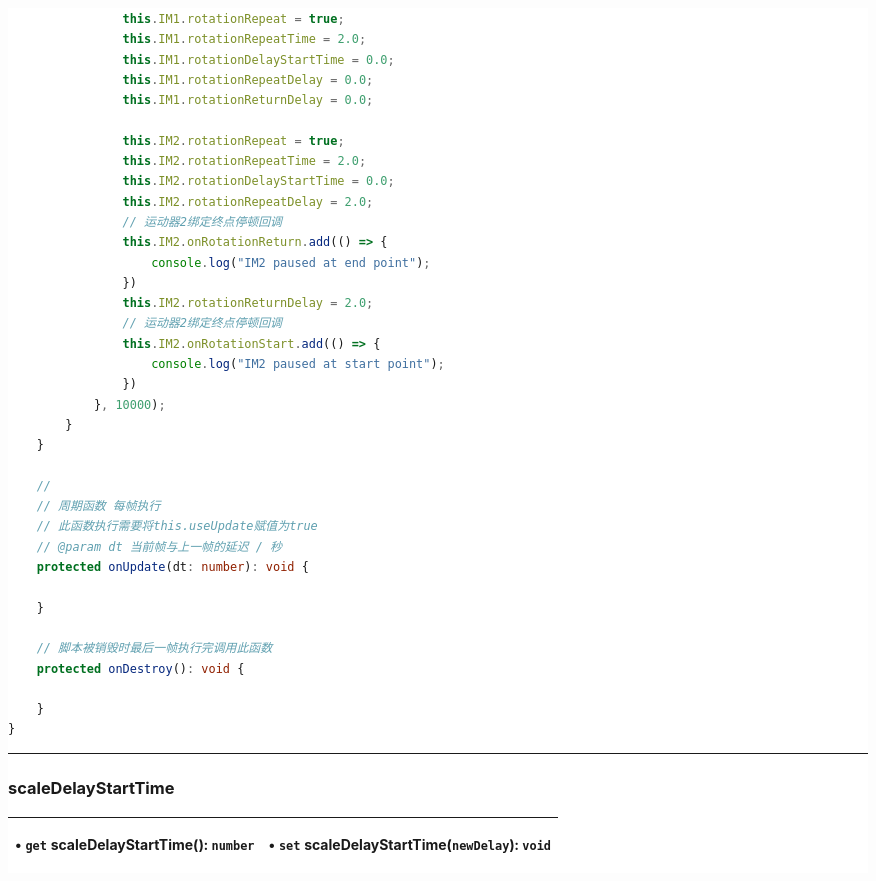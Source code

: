 ```ts
                this.IM1.rotationRepeat = true;
                this.IM1.rotationRepeatTime = 2.0;
                this.IM1.rotationDelayStartTime = 0.0;
                this.IM1.rotationRepeatDelay = 0.0;
                this.IM1.rotationReturnDelay = 0.0;

                this.IM2.rotationRepeat = true;
                this.IM2.rotationRepeatTime = 2.0;
                this.IM2.rotationDelayStartTime = 0.0;
                this.IM2.rotationRepeatDelay = 2.0;
                // 运动器2绑定终点停顿回调
                this.IM2.onRotationReturn.add(() => {
                    console.log("IM2 paused at end point");
                })
                this.IM2.rotationReturnDelay = 2.0;
                // 运动器2绑定终点停顿回调
                this.IM2.onRotationStart.add(() => {
                    console.log("IM2 paused at start point");
                })
            }, 10000);
        }
    }

    //
    // 周期函数 每帧执行
    // 此函数执行需要将this.useUpdate赋值为true
    // @param dt 当前帧与上一帧的延迟 / 秒
    protected onUpdate(dt: number): void {

    }

    // 脚本被销毁时最后一帧执行完调用此函数
    protected onDestroy(): void {

    }
}
```
___

### scaleDelayStartTime <Score text="scaleDelayStartTime" /> 

<table class="get-set-table">
<thead><tr>
<th style="text-align: left">

• `get` **scaleDelayStartTime**(): `number` 

</th>
<th style="text-align: left">

• `set` **scaleDelayStartTime**(`newDelay`): `void` 
